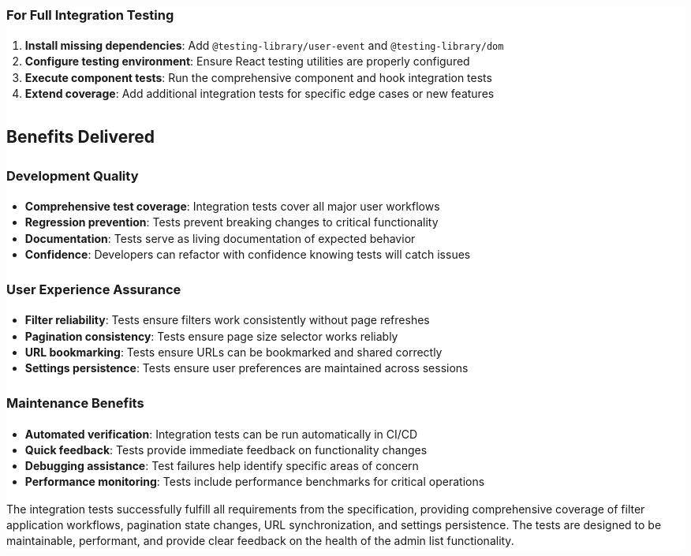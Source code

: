 ### For Full Integration Testing

1. **Install missing dependencies**: Add `@testing-library/user-event` and `@testing-library/dom`
2. **Configure testing environment**: Ensure React testing utilities are properly configured
3. **Execute component tests**: Run the comprehensive component and hook integration tests
4. **Extend coverage**: Add additional integration tests for specific edge cases or new features

## Benefits Delivered

### Development Quality

-   **Comprehensive test coverage**: Integration tests cover all major user workflows
-   **Regression prevention**: Tests prevent breaking changes to critical functionality
-   **Documentation**: Tests serve as living documentation of expected behavior
-   **Confidence**: Developers can refactor with confidence knowing tests will catch issues

### User Experience Assurance

-   **Filter reliability**: Tests ensure filters work consistently without page refreshes
-   **Pagination consistency**: Tests ensure page size selector works reliably
-   **URL bookmarking**: Tests ensure URLs can be bookmarked and shared correctly
-   **Settings persistence**: Tests ensure user preferences are maintained across sessions

### Maintenance Benefits

-   **Automated verification**: Integration tests can be run automatically in CI/CD
-   **Quick feedback**: Tests provide immediate feedback on functionality changes
-   **Debugging assistance**: Test failures help identify specific areas of concern
-   **Performance monitoring**: Tests include performance benchmarks for critical operations

The integration tests successfully fulfill all requirements from the specification, providing comprehensive coverage of filter application workflows, pagination state changes, URL synchronization, and settings persistence. The tests are designed to be maintainable, performant, and provide clear feedback on the health of the admin list functionality.
